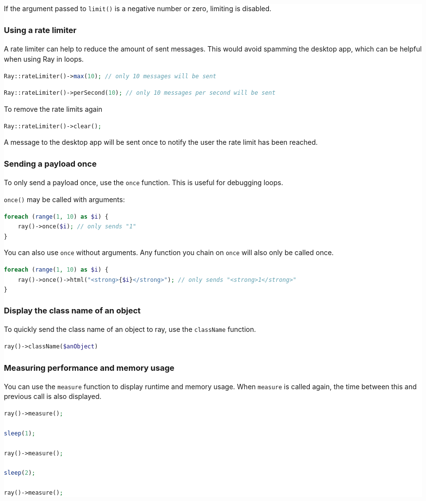 If the argument passed to `limit()` is a negative number or zero, limiting is disabled.

### Using a rate limiter

A rate limiter can help to reduce the amount of sent messages. This would avoid spamming the desktop app, which can be helpful when using Ray in loops.

```php
Ray::rateLimiter()->max(10); // only 10 messages will be sent
```

```php
Ray::rateLimiter()->perSecond(10); // only 10 messages per second will be sent
```

To remove the rate limits again
```php
Ray::rateLimiter()->clear();
```

A message to the desktop app will be sent once to notify the user the rate limit has been reached.

### Sending a payload once

To only send a payload once, use the `once` function.  This is useful for debugging loops.

`once()` may be called with arguments:


```php
foreach (range(1, 10) as $i) {
    ray()->once($i); // only sends "1"
}
```

You can also use `once` without arguments. Any function you chain on `once` will also only be called once.

```php
foreach (range(1, 10) as $i) {
    ray()->once()->html("<strong>{$i}</strong>"); // only sends "<strong>1</strong>"
}
```

### Display the class name of an object

To quickly send the class name of an object to ray, use the `className` function.

```php
ray()->className($anObject)
```

### Measuring performance and memory usage

You can use the `measure` function to display runtime and memory usage. When `measure` is called again, the time between
this and previous call is also displayed.

```php
ray()->measure();

sleep(1);

ray()->measure();

sleep(2);

ray()->measure();
```
